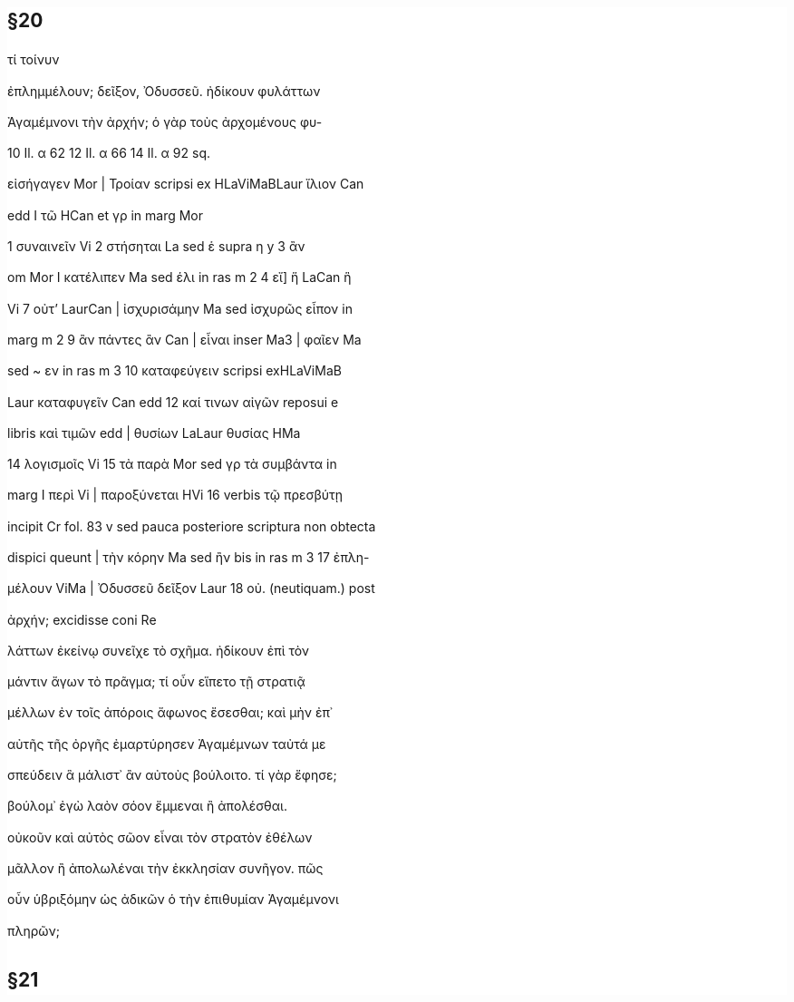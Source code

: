 ## §20  

<p>τί τοίνυν

ἐπλημμέλουν; δεῖξον, Ὀδυσσεῦ. ἠδίκουν φυλάττων

Ἀγαμέμνονι τὴν ἀρχήν; ὁ γὰρ τοὺς ἀρχομένους φυ-

<note type="footnote">10 Il. α 62 12 Il. α 66 14 Il. α 92 sq.</note>

<note type="footnote">εἰσήγαγεν Mor | Τροίαν scripsi ex HLaViMaBLaur ἴλιον Can

edd I τῶ HCan et γρ in marg Mor</note>

<note type="footnote">1 συναινεῖν Vi 2 στήσηται La sed ἑ supra η y 3 ἂν

om Mor Ι κατέλιπεν Ma sed έλι in ras m 2 4 εἴ] ἥ LaCan ἣ

Vi 7 οὐτ’ LaurCan | ἰσχυρισάμην Ma sed ἰσχυρῶς εἷπον in

marg m 2 9 ἂν πάντες ἂν Can | εἷναι inser Ma3 | φαῖεν Ma

sed ~ εν in ras m 3 10 καταφεύγειν scripsi exHLaViMaB

Laur καταφυγεῖν Can edd 12 καί τινων αἰγῶν reposui e

libris καὶ τιμῶν edd | θυσίων LaLaur θυσίας HMa

14 λογισμοῖς Vi 15 τὰ παρὰ Mor sed γρ τὰ συμβάντα in

marg Ι περὶ Vi | παροξύνεται HVi 16 verbis τῷ πρεσβύτῃ

incipit Cr fol. 83 v sed pauca posteriore scriptura non obtecta

dispici queunt | τὴν κόρην Ma sed ἢν bis in ras m 3 17 ἐπλη-

μέλουν ViMa | Ὀδυσσεῦ δεῖξον Laur 18 οὐ. (neutiquam.) post

ἀρχήν; excidisse coni Re</note>



<pb n="316"/>

λάττων ἐκείνῳ συνεῖχε τὸ σχῆμα. ἠδίκουν ἐπὶ τὸν

μάντιν ἄγων τὸ πρᾶγμα; τί οὖν εἵπετο τῇ στρατιᾷ

μέλλων ἐν τοῖς ἀπόροις ἄφωνος ἔσεσθαι; καὶ μὴν ἐπ᾿

αὐτῆς τῆς ὀργῆς ἐμαρτύρησεν Ἀγαμέμνων ταὐτά με

<lb n="5"/> σπεύδειν ἃ μάλιστ᾿ ἂν αὐτοὺς βούλοιτο. τί γὰρ ἔφησε;</p>

<p>βούλομ᾿ ἐγὼ λαὸν σόον ἔμμεναι ἢ ἀπολέσθαι.

οὐκοῦν καὶ αὐτὸς σῶον εἶναι τὸν στρατὸν ἐθέλων

μᾶλλον ἢ ἀπολωλέναι τὴν ἐκκλησίαν συνῆγον. πῶς

οὖν ὑβριξόμην ὡς ἀδικῶν ὁ τὴν ἐπιθυμίαν Ἀγαμέμνονι

<lb n="10"/> πληρῶν;</p>  

## §21  
